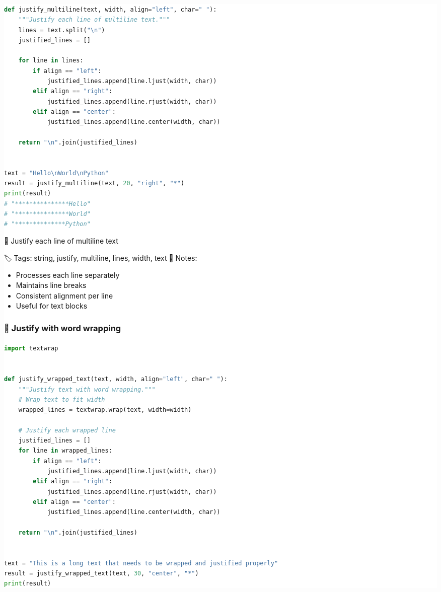 ```python
def justify_multiline(text, width, align="left", char=" "):
    """Justify each line of multiline text."""
    lines = text.split("\n")
    justified_lines = []

    for line in lines:
        if align == "left":
            justified_lines.append(line.ljust(width, char))
        elif align == "right":
            justified_lines.append(line.rjust(width, char))
        elif align == "center":
            justified_lines.append(line.center(width, char))

    return "\n".join(justified_lines)


text = "Hello\nWorld\nPython"
result = justify_multiline(text, 20, "right", "*")
print(result)
# "***************Hello"
# "***************World"
# "**************Python"
```

📂 Justify each line of multiline text

🏷️ Tags: string, justify, multiline, lines, width, text
📝 Notes:
- Processes each line separately
- Maintains line breaks
- Consistent alignment per line
- Useful for text blocks

### 🧩 Justify with word wrapping

```python
import textwrap


def justify_wrapped_text(text, width, align="left", char=" "):
    """Justify text with word wrapping."""
    # Wrap text to fit width
    wrapped_lines = textwrap.wrap(text, width=width)

    # Justify each wrapped line
    justified_lines = []
    for line in wrapped_lines:
        if align == "left":
            justified_lines.append(line.ljust(width, char))
        elif align == "right":
            justified_lines.append(line.rjust(width, char))
        elif align == "center":
            justified_lines.append(line.center(width, char))

    return "\n".join(justified_lines)


text = "This is a long text that needs to be wrapped and justified properly"
result = justify_wrapped_text(text, 30, "center", "*")
print(result)
```
